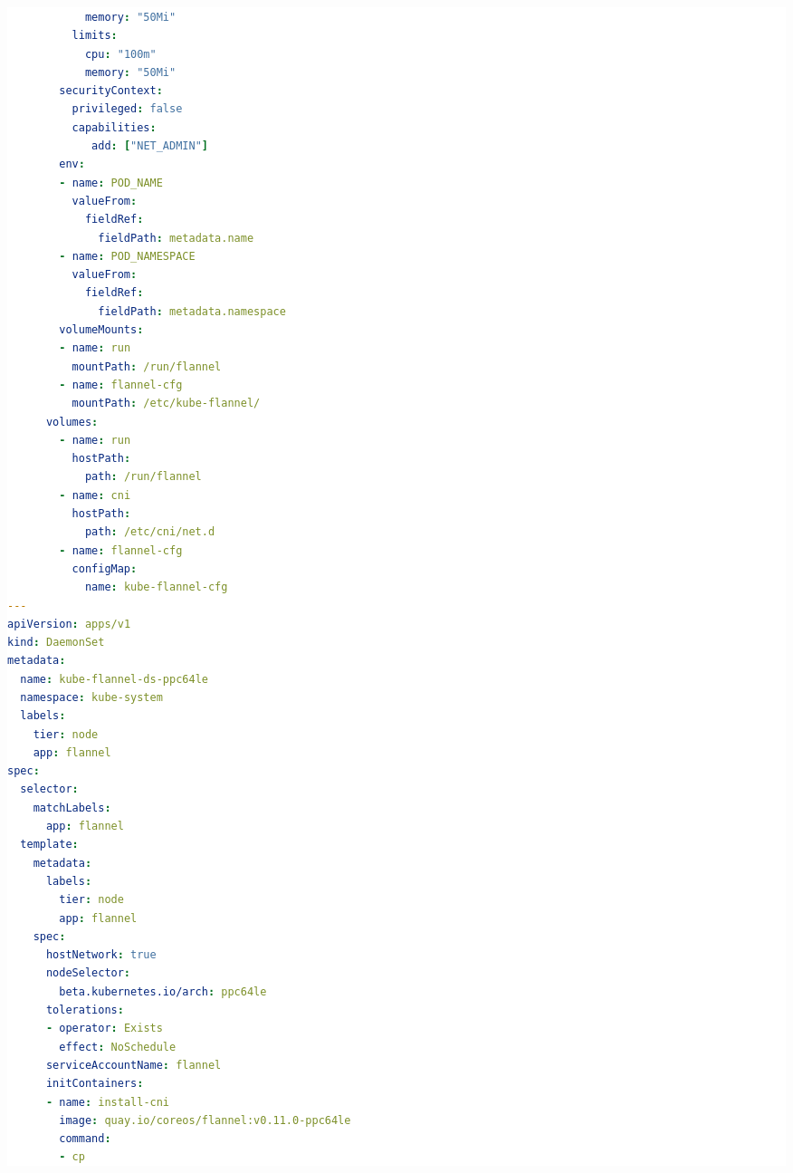 ```yml
            memory: "50Mi"
          limits:
            cpu: "100m"
            memory: "50Mi"
        securityContext:
          privileged: false
          capabilities:
             add: ["NET_ADMIN"]
        env:
        - name: POD_NAME
          valueFrom:
            fieldRef:
              fieldPath: metadata.name
        - name: POD_NAMESPACE
          valueFrom:
            fieldRef:
              fieldPath: metadata.namespace
        volumeMounts:
        - name: run
          mountPath: /run/flannel
        - name: flannel-cfg
          mountPath: /etc/kube-flannel/
      volumes:
        - name: run
          hostPath:
            path: /run/flannel
        - name: cni
          hostPath:
            path: /etc/cni/net.d
        - name: flannel-cfg
          configMap:
            name: kube-flannel-cfg
---
apiVersion: apps/v1
kind: DaemonSet
metadata:
  name: kube-flannel-ds-ppc64le
  namespace: kube-system
  labels:
    tier: node
    app: flannel
spec:
  selector:
    matchLabels:
      app: flannel
  template:
    metadata:
      labels:
        tier: node
        app: flannel
    spec:
      hostNetwork: true
      nodeSelector:
        beta.kubernetes.io/arch: ppc64le
      tolerations:
      - operator: Exists
        effect: NoSchedule
      serviceAccountName: flannel
      initContainers:
      - name: install-cni
        image: quay.io/coreos/flannel:v0.11.0-ppc64le
        command:
        - cp
```